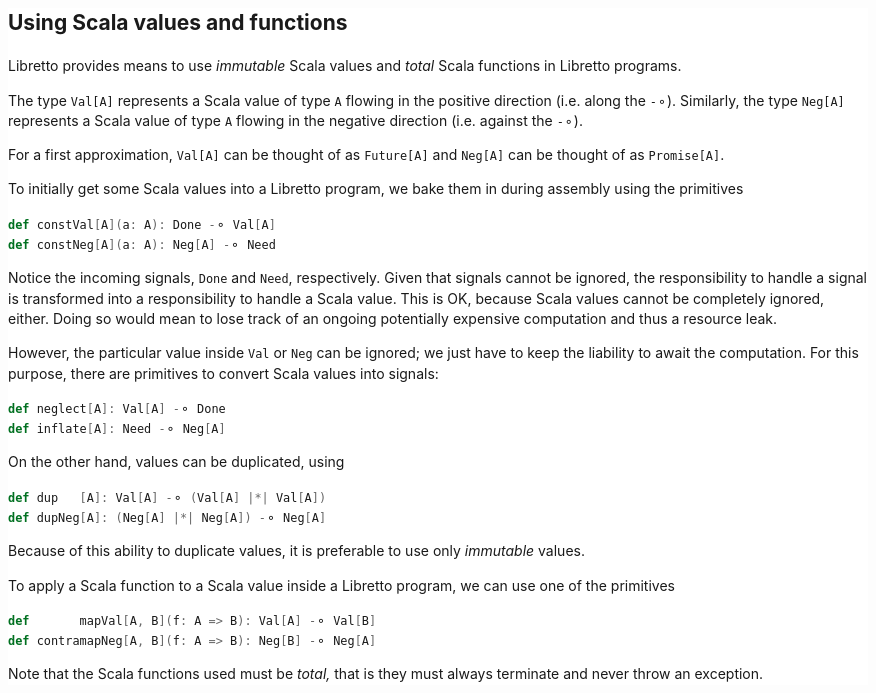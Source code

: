 ## Using Scala values and functions

Libretto provides means to use _immutable_ Scala values and _total_ Scala functions in Libretto programs.

The type `Val[A]` represents a Scala value of type `A` flowing in the positive direction (i.e. along the `-⚬`).
Similarly, the type `Neg[A]` represents a Scala value of type `A` flowing in the negative direction
(i.e. against the `-⚬`).

For a first approximation, `Val[A]` can be thought of as `Future[A]` and `Neg[A]` can be thought of as `Promise[A]`.

To initially get some Scala values into a Libretto program, we bake them in during assembly using the primitives

```scala
def constVal[A](a: A): Done -⚬ Val[A]
def constNeg[A](a: A): Neg[A] -⚬ Need
```

Notice the incoming signals, `Done` and `Need`, respectively. Given that signals cannot be ignored, the responsibility
to handle a signal is transformed into a responsibility to handle a Scala value. This is OK, because Scala values cannot
be completely ignored, either. Doing so would mean to lose track of an ongoing potentially expensive computation and
thus a resource leak.

However, the particular value inside `Val` or `Neg` can be ignored; we just have to keep the liability to await the
computation. For this purpose, there are primitives to convert Scala values into signals:

```scala
def neglect[A]: Val[A] -⚬ Done
def inflate[A]: Need -⚬ Neg[A]
```

On the other hand, values can be duplicated, using

```scala
def dup   [A]: Val[A] -⚬ (Val[A] |*| Val[A])
def dupNeg[A]: (Neg[A] |*| Neg[A]) -⚬ Neg[A]
```

Because of this ability to duplicate values, it is preferable to use only _immutable_ values.

To apply a Scala function to a Scala value inside a Libretto program, we can use one of the primitives

```scala
def       mapVal[A, B](f: A => B): Val[A] -⚬ Val[B]
def contramapNeg[A, B](f: A => B): Neg[B] -⚬ Neg[A]
```

Note that the Scala functions used must be _total,_ that is they must always terminate and never throw an exception.
